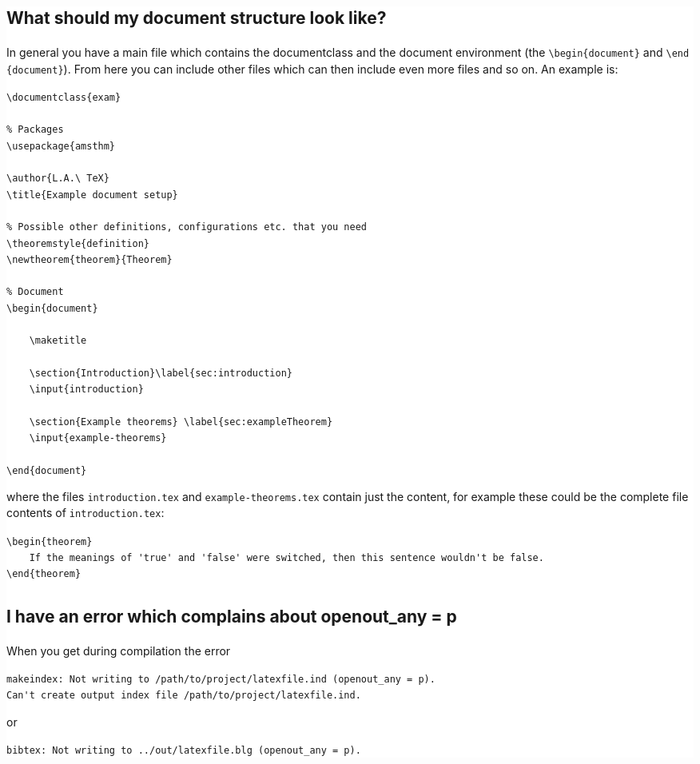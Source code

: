 
## What should my document structure look like?

In general you have a main file which contains the documentclass and the document environment (the `\begin{document}` and `\end{document}`).
From here you can include other files which can then include even more files and so on.
An example is:


```
\documentclass{exam}

% Packages
\usepackage{amsthm}

\author{L.A.\ TeX}
\title{Example document setup}

% Possible other definitions, configurations etc. that you need
\theoremstyle{definition}
\newtheorem{theorem}{Theorem}

% Document
\begin{document}

    \maketitle

    \section{Introduction}\label{sec:introduction}
    \input{introduction}

    \section{Example theorems} \label{sec:exampleTheorem}
    \input{example-theorems}

\end{document}
```

where the files `introduction.tex` and `example-theorems.tex` contain just the content, for example these could be the complete file contents of `introduction.tex`:


```
\begin{theorem}
    If the meanings of 'true' and 'false' were switched, then this sentence wouldn't be false.
\end{theorem}
```

## I have an error which complains about openout_any = p

When you get during compilation the error
```
makeindex: Not writing to /path/to/project/latexfile.ind (openout_any = p).
Can't create output index file /path/to/project/latexfile.ind.
```

or
```
bibtex: Not writing to ../out/latexfile.blg (openout_any = p).
```
